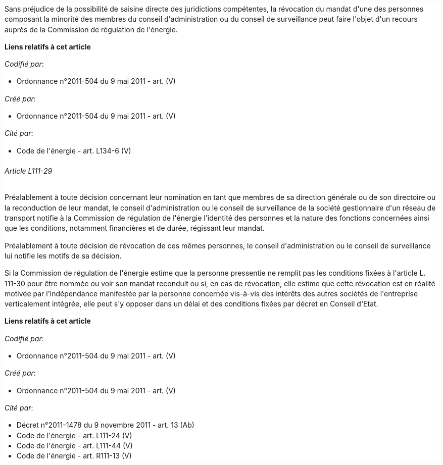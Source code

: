 Sans préjudice de la possibilité de saisine directe des juridictions compétentes, la révocation du mandat d'une des personnes
composant la minorité des membres du conseil d'administration ou du conseil de surveillance peut faire l'objet d'un recours
auprès de la Commission de régulation de l'énergie.

**Liens relatifs à cet article**

_Codifié par_:

  - Ordonnance n°2011-504 du 9 mai 2011 - art. (V)

_Créé par_:

  - Ordonnance n°2011-504 du 9 mai 2011 - art. (V)

_Cité par_:

  - Code de l'énergie - art. L134-6 (V)


###### Article L111-29

Préalablement à toute décision concernant leur nomination en tant que membres de sa direction générale ou de son directoire
ou la reconduction de leur mandat, le conseil d'administration ou le conseil de surveillance de la société gestionnaire d'un
réseau de transport notifie à la Commission de régulation de l'énergie l'identité des personnes et la nature des fonctions
concernées ainsi que les conditions, notamment financières et de durée, régissant leur mandat. 

Préalablement à toute décision de révocation de ces mêmes personnes, le conseil d'administration ou le conseil de
surveillance lui notifie les motifs de sa décision. 

Si la Commission de régulation de l'énergie estime que la personne pressentie ne remplit pas les conditions fixées à
l'article L. 111-30 pour être nommée ou voir son mandat reconduit ou si, en cas de révocation, elle estime que cette
révocation est en réalité motivée par l'indépendance manifestée par la personne concernée vis-à-vis des intérêts des autres
sociétés de l'entreprise verticalement intégrée, elle peut s'y opposer dans un délai et des conditions fixées par décret en
Conseil d'Etat.

**Liens relatifs à cet article**

_Codifié par_:

  - Ordonnance n°2011-504 du 9 mai 2011 - art. (V)

_Créé par_:

  - Ordonnance n°2011-504 du 9 mai 2011 - art. (V)

_Cité par_:

  - Décret n°2011-1478 du 9 novembre 2011 - art. 13 (Ab)
  - Code de l'énergie - art. L111-24 (V)
  - Code de l'énergie - art. L111-44 (V)
  - Code de l'énergie - art. R111-13 (V)
